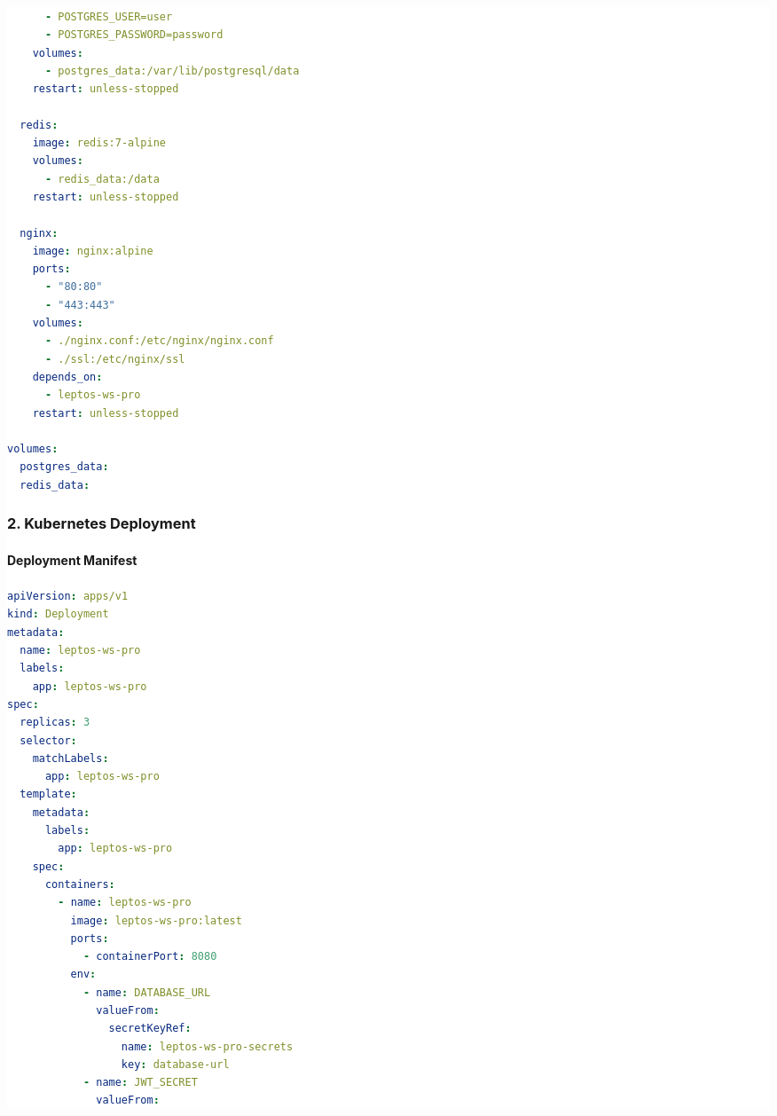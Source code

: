 ```yaml
      - POSTGRES_USER=user
      - POSTGRES_PASSWORD=password
    volumes:
      - postgres_data:/var/lib/postgresql/data
    restart: unless-stopped

  redis:
    image: redis:7-alpine
    volumes:
      - redis_data:/data
    restart: unless-stopped

  nginx:
    image: nginx:alpine
    ports:
      - "80:80"
      - "443:443"
    volumes:
      - ./nginx.conf:/etc/nginx/nginx.conf
      - ./ssl:/etc/nginx/ssl
    depends_on:
      - leptos-ws-pro
    restart: unless-stopped

volumes:
  postgres_data:
  redis_data:
```

### 2. Kubernetes Deployment

#### Deployment Manifest

```yaml
apiVersion: apps/v1
kind: Deployment
metadata:
  name: leptos-ws-pro
  labels:
    app: leptos-ws-pro
spec:
  replicas: 3
  selector:
    matchLabels:
      app: leptos-ws-pro
  template:
    metadata:
      labels:
        app: leptos-ws-pro
    spec:
      containers:
        - name: leptos-ws-pro
          image: leptos-ws-pro:latest
          ports:
            - containerPort: 8080
          env:
            - name: DATABASE_URL
              valueFrom:
                secretKeyRef:
                  name: leptos-ws-pro-secrets
                  key: database-url
            - name: JWT_SECRET
              valueFrom:
```